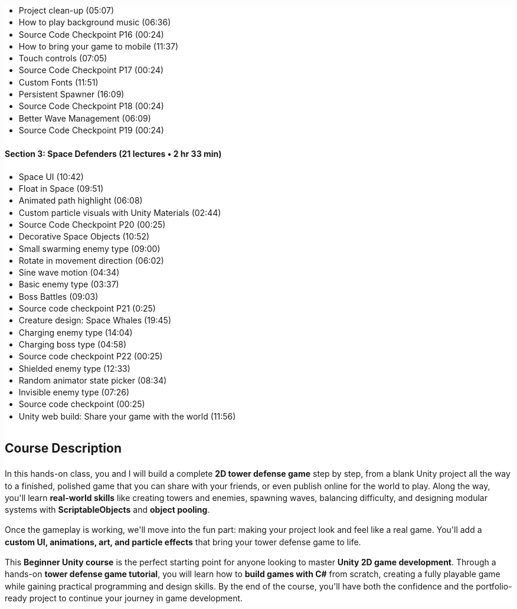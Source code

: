 - Project clean-up (05:07)
- How to play background music (06:36)
- Source Code Checkpoint P16 (00:24)
- How to bring your game to mobile (11:37)
- Touch controls (07:05)
- Source Code Checkpoint P17 (00:24)
- Custom Fonts (11:51)
- Persistent Spawner (16:09)
- Source Code Checkpoint P18 (00:24)
- Better Wave Management (06:09)
- Source Code Checkpoint P19 (00:24)

#### Section 3: Space Defenders (21 lectures • 2 hr 33 min)
- Space UI (10:42)
- Float in Space (09:51)
- Animated path highlight (06:08)
- Custom particle visuals with Unity Materials (02:44)
- Source Code Checkpoint P20 (00:25)
- Decorative Space Objects (10:52)
- Small swarming enemy type (09:00)
- Rotate in movement direction (06:02)
- Sine wave motion (04:34)
- Basic enemy type (03:37)
- Boss Battles (09:03)
- Source code checkpoint P21 (0:25)
- Creature design: Space Whales (19:45)
- Charging enemy type (14:04)
- Charging boss type (04:58)
- Source code checkpoint P22 (00:25)
- Shielded enemy type (12:33)
- Random animator state picker (08:34)
- Invisible enemy type (07:26)
- Source code checkpoint (00:25)
- Unity web build: Share your game with the world (11:56)

## Course Description

In this hands-on class, you and I will build a complete **2D tower defense game** step by step, from a blank Unity project all the way to a finished, polished game that you can share with your friends, or even publish online for the world to play. Along the way, you'll learn **real-world skills** like creating towers and enemies, spawning waves, balancing difficulty, and designing modular systems with **ScriptableObjects** and **object pooling**.

Once the gameplay is working, we'll move into the fun part: making your project look and feel like a real game. You'll add a **custom UI, animations, art, and particle effects** that bring your tower defense game to life.

This **Beginner Unity course** is the perfect starting point for anyone looking to master **Unity 2D game development**. Through a hands-on **tower defense game tutorial**, you will learn how to **build games with C#** from scratch, creating a fully playable game while gaining practical programming and design skills. By the end of the course, you'll have both the confidence and the portfolio-ready project to continue your journey in game development.

